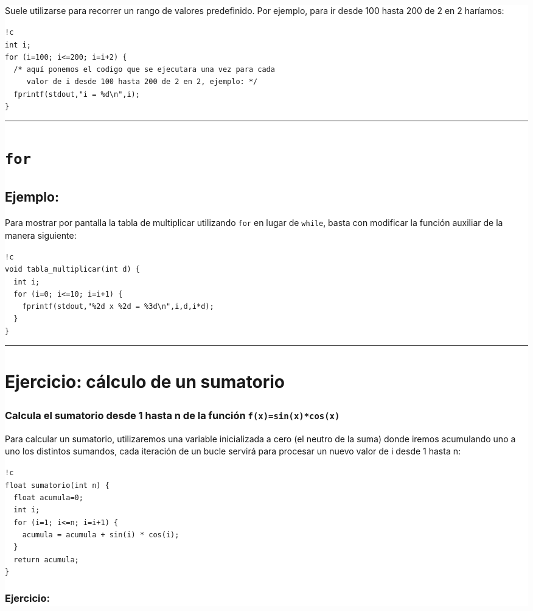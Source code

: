 Suele utilizarse para recorrer un rango de valores predefinido. Por ejemplo, para ir desde 100 hasta 200 de 2 en 2 haríamos:

	!c
	int i;
	for (i=100; i<=200; i=i+2) {
	  /* aquí ponemos el codigo que se ejecutara una vez para cada
	     valor de i desde 100 hasta 200 de 2 en 2, ejemplo: */
	  fprintf(stdout,"i = %d\n",i);
	}

---

# `for`

## Ejemplo:

Para mostrar por pantalla la tabla de multiplicar utilizando `for` en lugar de `while`, basta con modificar la función auxiliar de la manera siguiente:

	!c
	void tabla_multiplicar(int d) {
	  int i;
	  for (i=0; i<=10; i=i+1) {
	    fprintf(stdout,"%2d x %2d = %3d\n",i,d,i*d);
	  }
	}

---

# Ejercicio: cálculo de un sumatorio

### Calcula el sumatorio desde 1 hasta n de la función `f(x)=sin(x)*cos(x)`

Para calcular un sumatorio, utilizaremos una variable inicializada a cero (el neutro de la suma) donde iremos acumulando uno a uno los distintos sumandos, cada iteración de un bucle servirá para procesar un nuevo valor de i desde 1 hasta n:

	!c
	float sumatorio(int n) {
	  float acumula=0;
	  int i;
	  for (i=1; i<=n; i=i+1) {
	    acumula = acumula + sin(i) * cos(i);
	  }
	  return acumula;
	}

### Ejercicio:
